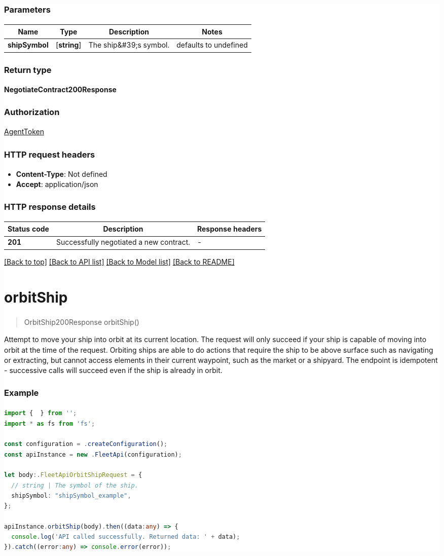 
### Parameters

Name | Type | Description  | Notes
------------- | ------------- | ------------- | -------------
 **shipSymbol** | [**string**] | The ship\&#39;s symbol. | defaults to undefined


### Return type

**NegotiateContract200Response**

### Authorization

[AgentToken](README.md#AgentToken)

### HTTP request headers

 - **Content-Type**: Not defined
 - **Accept**: application/json


### HTTP response details
| Status code | Description | Response headers |
|-------------|-------------|------------------|
**201** | Successfully negotiated a new contract. |  -  |

[[Back to top]](#) [[Back to API list]](README.md#documentation-for-api-endpoints) [[Back to Model list]](README.md#documentation-for-models) [[Back to README]](README.md)

# **orbitShip**
> OrbitShip200Response orbitShip()

Attempt to move your ship into orbit at its current location. The request will only succeed if your ship is capable of moving into orbit at the time of the request.  Orbiting ships are able to do actions that require the ship to be above surface such as navigating or extracting, but cannot access elements in their current waypoint, such as the market or a shipyard.  The endpoint is idempotent - successive calls will succeed even if the ship is already in orbit.

### Example


```typescript
import {  } from '';
import * as fs from 'fs';

const configuration = .createConfiguration();
const apiInstance = new .FleetApi(configuration);

let body:.FleetApiOrbitShipRequest = {
  // string | The symbol of the ship.
  shipSymbol: "shipSymbol_example",
};

apiInstance.orbitShip(body).then((data:any) => {
  console.log('API called successfully. Returned data: ' + data);
}).catch((error:any) => console.error(error));
```
